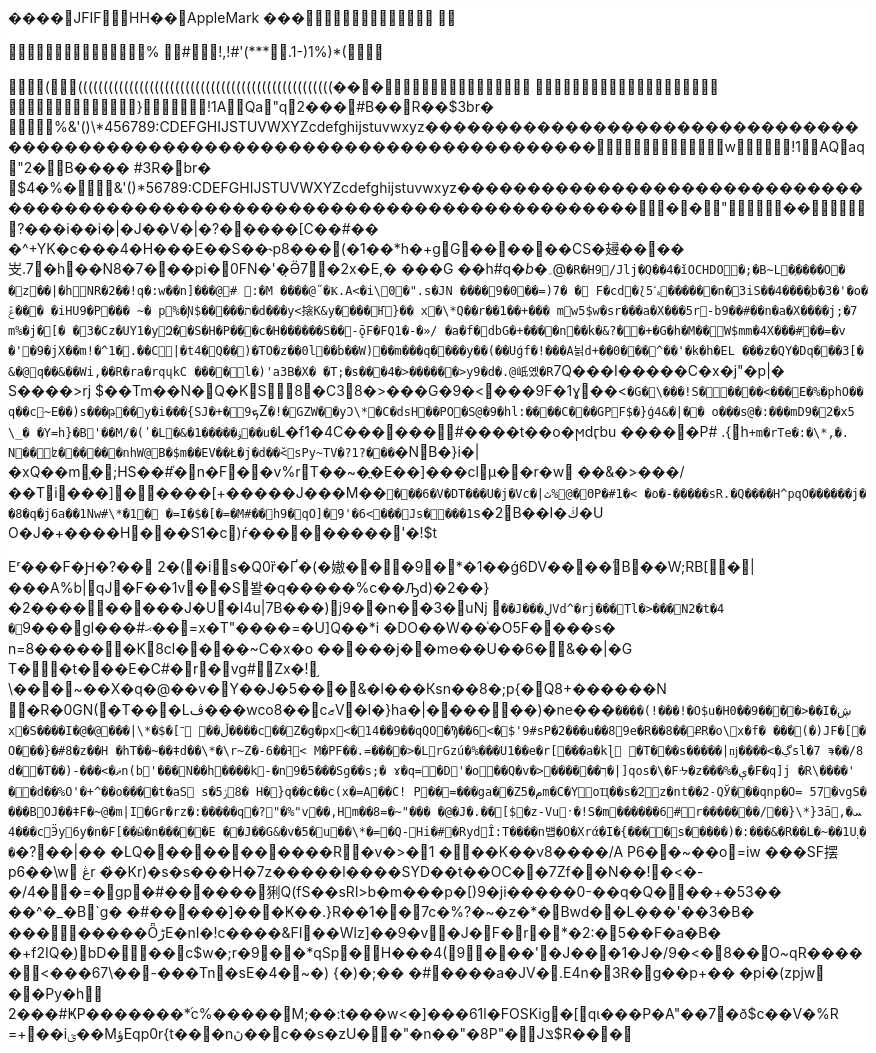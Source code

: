���� JFIF  H H  �� AppleMark
�� � 

 
% #!,!#'(\*\*\*.1-)1%)\*(
 
(((((((((((((((((((((((((((((((((((((((((((((((((((���           
        
   } !1AQa"q2���#B��R��$3br� 
%&'()\*456789:CDEFGHIJSTUVWXYZcdefghijstuvwxyz�������������������������������������������������������������������������  w !1AQaq"2�B���� #3R�br�
$4�%�&'()\*56789:CDEFGHIJSTUVWXYZcdefghijstuvwxyz�������������������������������������������������������������������������� ��" ��   ? ���i��i�|�J��V�|�?�����[C��#�� �^+YK�c���4�H���E��S��˞p8���(�1��\*h�+gG������CS�攳���� 㞵.7�h��N8�7���pi�0FN�'�̣Ӛ7�2x�E,� ���G
��h#q$�b�؍@$`�R�H9/Jlj�Q��4�ǐOCHDO�;�B~L�֥����O��z��|�hNR�2��!q�:w��n]���@# :�M ����@˝�Ҝ.A<�i\0 �".s�JN ����9�0��=)7�
�
F�cd�⟅ہߵ 5������n�3iS��4����֤b�3�'�o�ݞ��� �iHU9�P��� ~� p%�Ɲ$����� ת�d���y<搇K&y����Ҥ}�� x�\*Q��r��1��+ ���
mw5$w�sr���a�X���5r-b9��#��n�a�X����j;�7m%�j�[�
�3�Cz�UY1�yԶ��S�H�P���c�H������S��-ǭF�FQ1�-�»/ �a�f�dbG�+����n��k�&?��+�G�h�M��W$mm�4X���#��=�v�'�9�jX��m!�^1�.��C|�t4�Q��)�TO� z��0l��b��W)��m���q����y��(��Uǵf�!���A늵d+��0���^��'�k�h�EL
�ֺ��z�QY�Dq���3[�&�@q��&��Wi,��R�ra�rqɥkC
����⫾l�)'a3B�X� �T;�s���4�>������>y9�d�.@㞴옜�R`7Q���I�����C�x�j"�p|�
S����>rj $��Tm��N�Q�KS8�C38�>���G�9�<���9F�1ɣ��<`�G�\���!S��� ��<���E�%�phO��q��c~E��)s���թ��y�i��� {SJ�+�9`ܟZ`�!�GZW��yϽ\*�C�dsH��PO�S@�9�hl:����C���GPF$�}ǵ4&�|�� o���s@�:���mD9�2�x5\_�
�Y=h}�B'��M/�(ʹ�L�&�1�����ۏ��u�`L�f1�4C������#� ���t��o�ϻdӷbu �����P# .{h`+m�rTe�:�\*,�.N��ʫ������nhW@B�$m��EV��Ł�j� d��̆<sPy~TV�?1?���`�NB�}i�|�xQ��m֧�;HS��#֫�n�F��v%rT��~�ֳ�E� �]���clµ��r�w
��&�>���/��Ti� ��]�����[+�����J���M��`���6�V�DT���U�j�Vc�|ث%@�ΘP�#1�<
�o�-�����sR.�Q����H^pqO������j��8�q�j6a��1Nw#\*�1֋�
�=I�$�[�=�M#��h9�qO]�9'�6< ���Js����1`s�2B��I�ڬ�U
O�J�+����H���S1�c)ѓ���������'�!$t

 Eʳ���F�Ԩ�?�� 2�(�is�Q0ȑ�Ґ�(�㜜���9�\*�1��ǵ6DV����֔B��W;RB[�|���A%b|qJ�F��1v��S봘�q�����% c��Ԡd)�2��}�2���������J�U�I4u|7B���)j9��n��3�uNj `��J���ڸVd^�rj���Tl�>� ��N2�t�4�`9���gl���#ޙ��=x�T"�� ��=�U]Q��\*i �DO��W��͑�O5F����s� n=8������K8cl����~C�x�o
�����j��mႎ��U��6�&��|�G T��t���E�C#�r�vg#Zx�!֣\���~��X�q�@ ��v�Y��J�5���&�l���Кsn��8�;p{�Q8+������N ׌�R�0GN(�T���Lڤ���wco8��cޒV�l�}ha�|������)�ne���`����(!���!�O$u�H0��9����>��I�ڜx�S����I�@�@���|\*�$�[־ ��ڵ����c��Z�g�px<�14��9��qQO�Ϡ��6<�$'9# sP�2���u��89e� R��8��ՔR�o\x�f� ���(�)JF�[�O���}�#8�z��H �hT��~��ǂd��\*�\r~Z�-ߔ��6<
M�PF��.=����>�LrGzú�%���U1��e�r[���a�kɭ �T���s�����|ǌ����<�ڲsl�7
ᱎ��/8d��T��)-��� <�ޘn(b'��� N��h����k-�n9�5���Sg��s;� ɤ�q=�D'�o��Q�v�>������ך�|]qos�\�Fᔹ�z���%�ې�F�q]j �R\����' ��d��%O'�+^��o����t�aS s�ݫ5
�8H�}q��c��c(x�=A��C!
P��=���ga��Zم�5m�C�YoҴ��s�2z�nt��2˗QЎ���qnp�O=
57�vgS����BOJ��ǂF�~@�m|I�Gr�rz�:�����q�?"�%"v��,Hm��8=�~"���
�@�J�.��[$�z-Vuˑ�!S�m������6#r�������/��}\*}3ā,�ܚ��4�cӬy6y�n�F[��ӹ�n�����E ��J��G&�v�5�u��\*�=�Q-Hi�#�RydÎ:T����n뱹�O�Xrά�I�{����s�����)�:���&�R��L�~�� 1U܄��`�?��|�� �LQ�����������R�v�>�1 ���K��v8����/A
P6��~��o=iw
���SF摆p6��\w ڠr �҆�K r)�s�s���H�7z��� ��l����SYD��t��OC��7Zf��N��!�<�-�/4��=�gp�#����� �猁Q(fS��sRl>b�m���p�[)9�ji�����0-��q�Q���+�53��
��^�\_�B`g�
�#�����]���Ҝ��.}R��1��7c�%?�~�z�\*�Bwd��L���'��3�B�
��������ȪڑE�nI�!c�­���&FI��Wlz]��9�v𤮘�J�F�r�\*�2:�5��F�a�B� �+f2IQ�ֵ)bD���c$w�;r�9��\*qSp�H���4(9���'�J���1�J� /9�<�8��O~qR����� <���67\��-���Tn�sE�4�~�)
{�)�;��
�#����a�JV�.E4n�3R�g��p+�� �pi�(zpjw ��Py�h 2���#ҜP�������\*֝c%�����M;��:t�� �w<�]���61l�FOSKig�[ qɩ���P�A"��7�ð$c��V�%R =+��iؽ��MؤEqp0r{t��� nڽ��c��s�zU��"�n��"�8P"�Jݏ$R���